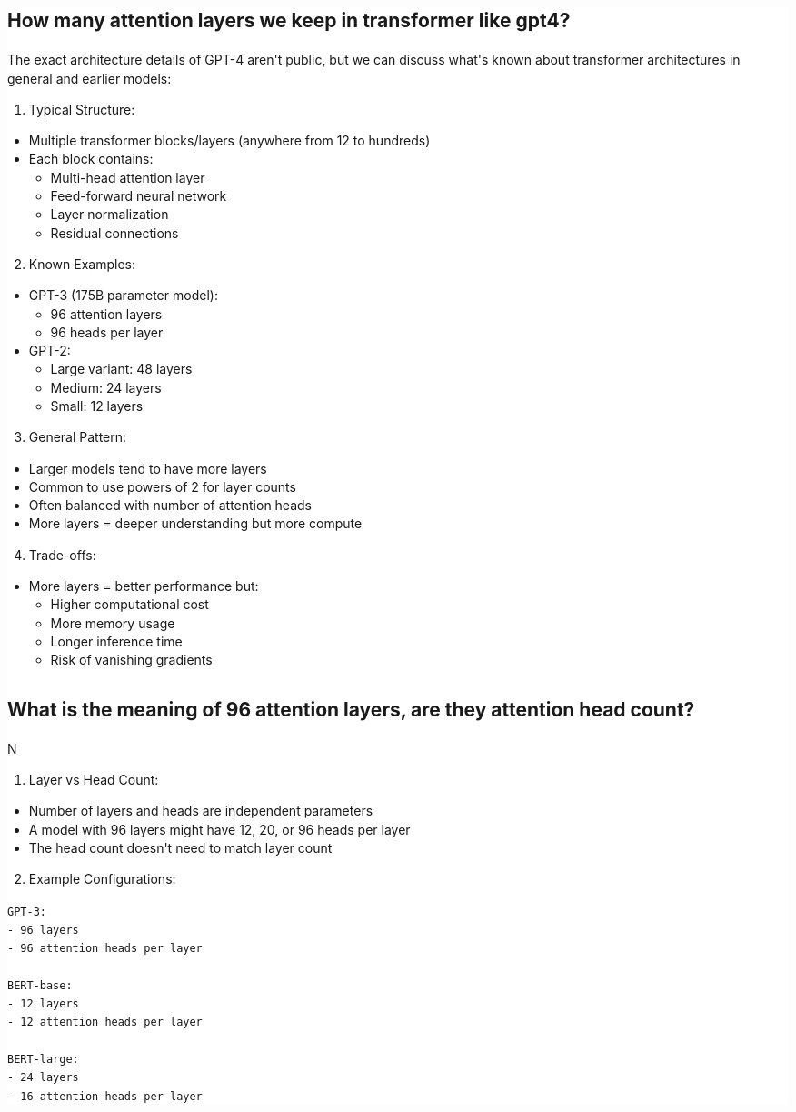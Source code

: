 ## How many attention layers we keep in transformer like gpt4?

The exact architecture details of GPT-4 aren't public, but we can discuss what's known about transformer architectures in general and earlier models:

1. Typical Structure:
- Multiple transformer blocks/layers (anywhere from 12 to hundreds)
- Each block contains:
  - Multi-head attention layer
  - Feed-forward neural network
  - Layer normalization
  - Residual connections

2. Known Examples:
- GPT-3 (175B parameter model):
  - 96 attention layers
  - 96 heads per layer
- GPT-2:
  - Large variant: 48 layers
  - Medium: 24 layers
  - Small: 12 layers

3. General Pattern:
- Larger models tend to have more layers
- Common to use powers of 2 for layer counts
- Often balanced with number of attention heads
- More layers = deeper understanding but more compute

4. Trade-offs:
- More layers = better performance but:
  - Higher computational cost
  - More memory usage
  - Longer inference time
  - Risk of vanishing gradients


## What is the meaning of 96 attention layers, are they attention head count?
N
1. Layer vs Head Count:
- Number of layers and heads are independent parameters
- A model with 96 layers might have 12, 20, or 96 heads per layer
- The head count doesn't need to match layer count

2. Example Configurations:
```
GPT-3:
- 96 layers
- 96 attention heads per layer

BERT-base:
- 12 layers
- 12 attention heads per layer

BERT-large:
- 24 layers
- 16 attention heads per layer
```
